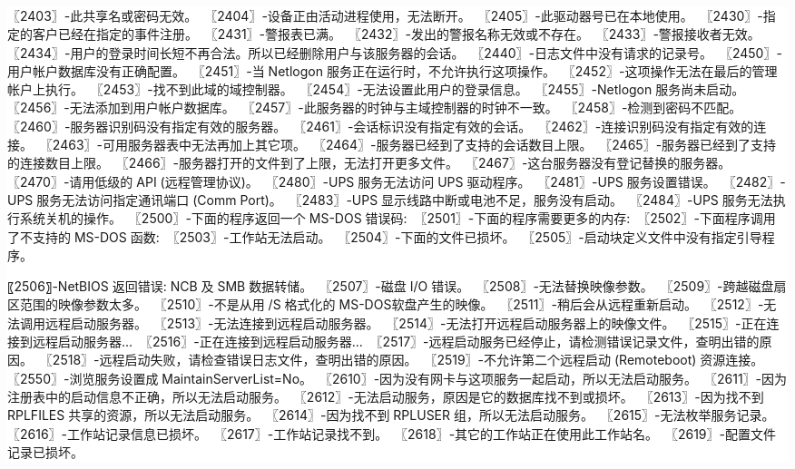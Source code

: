 〖2403〗-此共享名或密码无效。 
〖2404〗-设备正由活动进程使用，无法断开。 
〖2405〗-此驱动器号已在本地使用。 
〖2430〗-指定的客户已经在指定的事件注册。 
〖2431〗-警报表已满。 
〖2432〗-发出的警报名称无效或不存在。 
〖2433〗-警报接收者无效。 
〖2434〗-用户的登录时间长短不再合法。所以已经删除用户与该服务器的会话。 
〖2440〗-日志文件中没有请求的记录号。 
〖2450〗-用户帐户数据库没有正确配置。 
〖2451〗-当 Netlogon 服务正在运行时，不允许执行这项操作。 
〖2452〗-这项操作无法在最后的管理帐户上执行。 
〖2453〗-找不到此域的域控制器。 
〖2454〗-无法设置此用户的登录信息。 
〖2455〗-Netlogon 服务尚未启动。 
〖2456〗-无法添加到用户帐户数据库。 
〖2457〗-此服务器的时钟与主域控制器的时钟不一致。 
〖2458〗-检测到密码不匹配。 
〖2460〗-服务器识别码没有指定有效的服务器。 
〖2461〗-会话标识没有指定有效的会话。 
〖2462〗-连接识别码没有指定有效的连接。 
〖2463〗-可用服务器表中无法再加上其它项。 
〖2464〗-服务器已经到了支持的会话数目上限。 
〖2465〗-服务器已经到了支持的连接数目上限。 
〖2466〗-服务器打开的文件到了上限，无法打开更多文件。 
〖2467〗-这台服务器没有登记替换的服务器。 
〖2470〗-请用低级的 API (远程管理协议)。 
〖2480〗-UPS 服务无法访问 UPS 驱动程序。 
〖2481〗-UPS 服务设置错误。 
〖2482〗-UPS 服务无法访问指定通讯端口 (Comm Port)。 
〖2483〗-UPS 显示线路中断或电池不足，服务没有启动。 
〖2484〗-UPS 服务无法执行系统关机的操作。 
〖2500〗-下面的程序返回一个 MS-DOS 错误码: 
〖2501〗-下面的程序需要更多的内存: 
〖2502〗-下面程序调用了不支持的 MS-DOS 函数: 
〖2503〗-工作站无法启动。 
〖2504〗-下面的文件已损坏。 
〖2505〗-启动块定义文件中没有指定引导程序。

〖2506〗-NetBIOS 返回错误: NCB 及 SMB 数据转储。 
〖2507〗-磁盘 I/O 错误。 
〖2508〗-无法替换映像参数。 
〖2509〗-跨越磁盘扇区范围的映像参数太多。 
〖2510〗-不是从用 /S 格式化的 MS-DOS软盘产生的映像。 
〖2511〗-稍后会从远程重新启动。 
〖2512〗-无法调用远程启动服务器。 
〖2513〗-无法连接到远程启动服务器。 
〖2514〗-无法打开远程启动服务器上的映像文件。 
〖2515〗-正在连接到远程启动服务器... 
〖2516〗-正在连接到远程启动服务器... 
〖2517〗-远程启动服务已经停止，请检测错误记录文件，查明出错的原因。 
〖2518〗-远程启动失败，请检查错误日志文件，查明出错的原因。 
〖2519〗-不允许第二个远程启动 (Remoteboot) 资源连接。 
〖2550〗-浏览服务设置成 MaintainServerList=No。 
〖2610〗-因为没有网卡与这项服务一起启动，所以无法启动服务。 
〖2611〗-因为注册表中的启动信息不正确，所以无法启动服务。 
〖2612〗-无法启动服务，原因是它的数据库找不到或损坏。 
〖2613〗-因为找不到 RPLFILES 共享的资源，所以无法启动服务。 
〖2614〗-因为找不到 RPLUSER 组，所以无法启动服务。 
〖2615〗-无法枚举服务记录。 
〖2616〗-工作站记录信息已损坏。 
〖2617〗-工作站记录找不到。 
〖2618〗-其它的工作站正在使用此工作站名。 
〖2619〗-配置文件记录已损坏。 